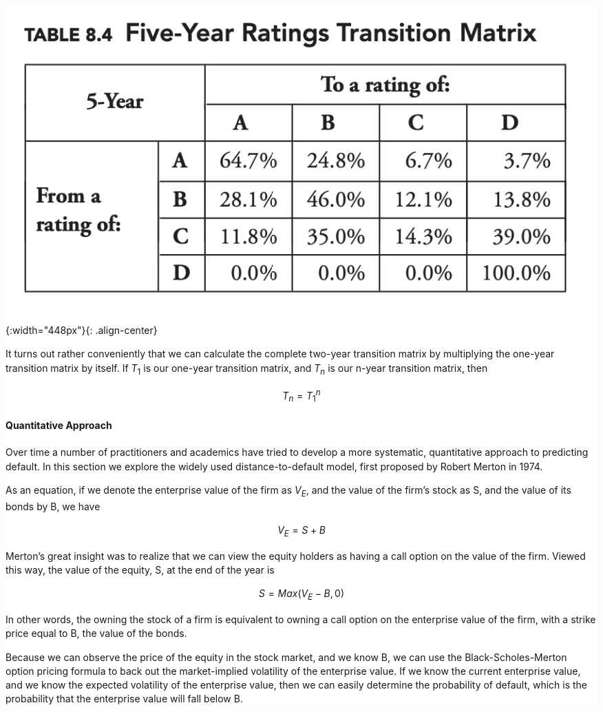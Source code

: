 ![-w448](/media/15963510819286/15969472877995.jpg){:width="448px"}{: .align-center}

It turns out rather conveniently that we can calculate the complete two-year transition matrix by multiplying the one-year transition matrix by itself. If $T_1$ is our one-year transition matrix, and $T_n$ is our n-year transition matrix, then

$$T_n=T_1^n$$

#### Quantitative Approach

Over time a number of practitioners and academics have tried to develop a more systematic, quantitative approach to predicting default. In this section we explore the widely used distance-to-default model, first proposed by Robert Merton in 1974.

As an equation, if we denote the enterprise value of the firm as $V_E$, and the value of the firm’s stock as S, and the value of its bonds by B, we have

$$V_E=S+B$$

Merton’s great insight was to realize that we can view the equity holders as having a call option on the value of the firm. Viewed this way, the value of the equity, S, at the end of the year is

$$S=Max(V_E -B,0)$$

In other words, the owning the stock of a firm is equivalent to owning a call option on the enterprise value of the firm, with a strike price equal to B, the value of the bonds.

Because we can observe the price of the equity in the stock market, and we know B, we can use the Black-Scholes-Merton option pricing formula to back out the market-implied volatility of the enterprise value. If we know the current enterprise value, and we know the expected volatility of the enterprise value, then we can easily determine the probability of default, which is the probability that the enterprise value will fall below B.
